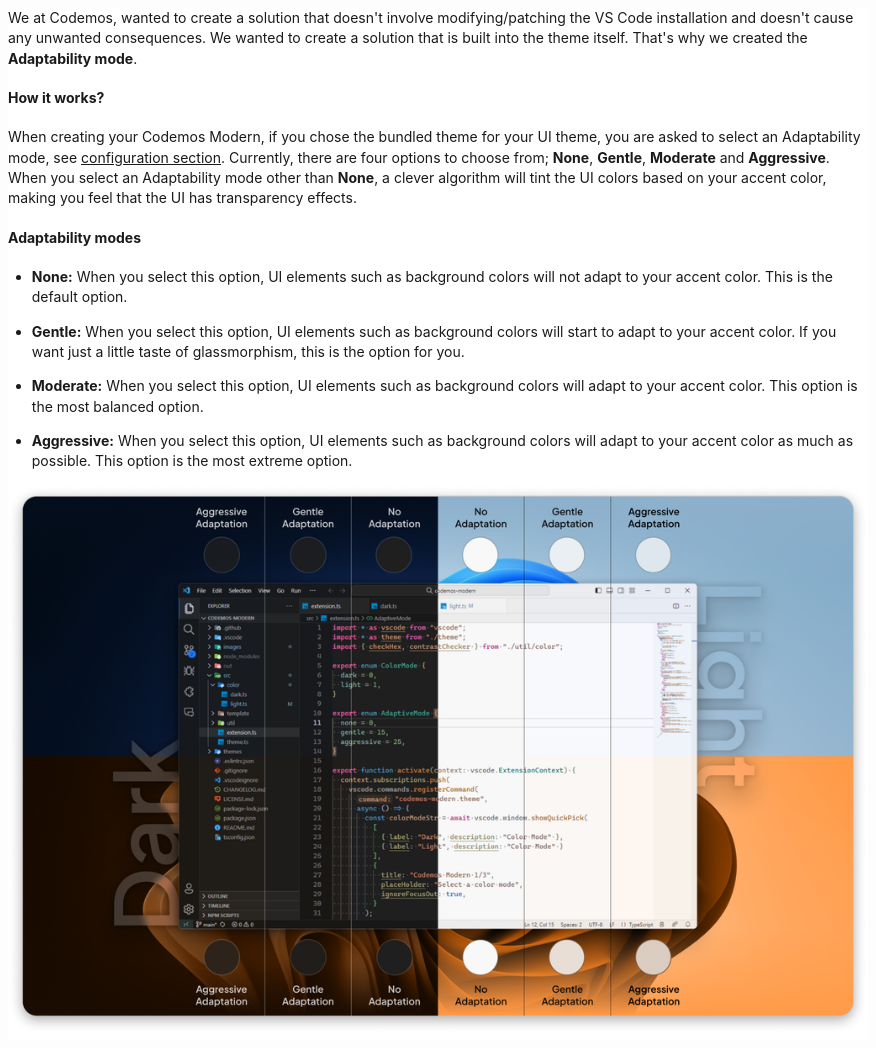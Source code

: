 We at Codemos, wanted to create a solution that doesn't involve modifying/patching the VS Code installation and doesn't cause any unwanted consequences. We wanted to create a solution that is built into the theme itself. That's why we created the **Adaptability mode**.

#### How it works?

When creating your Codemos Modern, if you chose the bundled theme for your UI theme, you are asked to select an Adaptability mode, see [configuration section](#configuration). Currently, there are four options to choose from; **None**, **Gentle**, **Moderate** and **Aggressive**. When you select an Adaptability mode other than **None**, a clever algorithm will tint the UI colors based on your accent color, making you feel that the UI has transparency effects.

#### Adaptability modes

- **None:** When you select this option, UI elements such as background colors will not adapt to your accent color. This is the default option.

- **Gentle:** When you select this option, UI elements such as background colors will start to adapt to your accent color. If you want just a little taste of glassmorphism, this is the option for you.

- **Moderate:** When you select this option, UI elements such as background colors will adapt to your accent color. This option is the most balanced option.

- **Aggressive:** When you select this option, UI elements such as background colors will adapt to your accent color as much as possible. This option is the most extreme option.

![adaptability-modes](images/docs-2-1.png)
